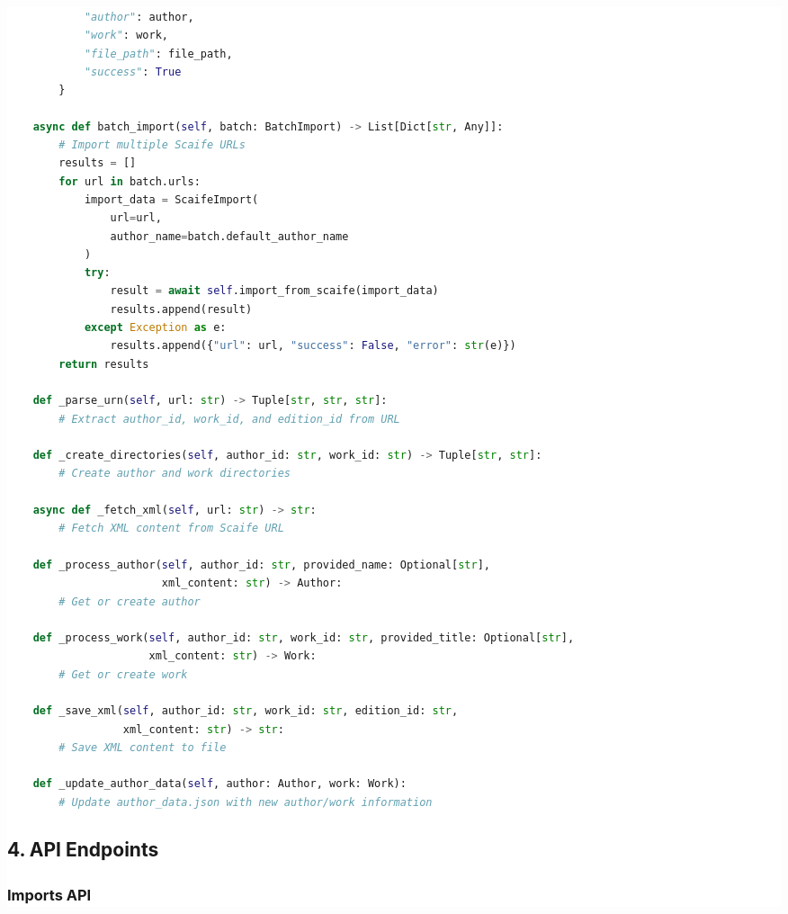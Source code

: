```python
            "author": author,
            "work": work,
            "file_path": file_path,
            "success": True
        }

    async def batch_import(self, batch: BatchImport) -> List[Dict[str, Any]]:
        # Import multiple Scaife URLs
        results = []
        for url in batch.urls:
            import_data = ScaifeImport(
                url=url,
                author_name=batch.default_author_name
            )
            try:
                result = await self.import_from_scaife(import_data)
                results.append(result)
            except Exception as e:
                results.append({"url": url, "success": False, "error": str(e)})
        return results

    def _parse_urn(self, url: str) -> Tuple[str, str, str]:
        # Extract author_id, work_id, and edition_id from URL

    def _create_directories(self, author_id: str, work_id: str) -> Tuple[str, str]:
        # Create author and work directories

    async def _fetch_xml(self, url: str) -> str:
        # Fetch XML content from Scaife URL

    def _process_author(self, author_id: str, provided_name: Optional[str],
                        xml_content: str) -> Author:
        # Get or create author

    def _process_work(self, author_id: str, work_id: str, provided_title: Optional[str],
                      xml_content: str) -> Work:
        # Get or create work

    def _save_xml(self, author_id: str, work_id: str, edition_id: str,
                  xml_content: str) -> str:
        # Save XML content to file

    def _update_author_data(self, author: Author, work: Work):
        # Update author_data.json with new author/work information
```

## 4. API Endpoints

### Imports API
